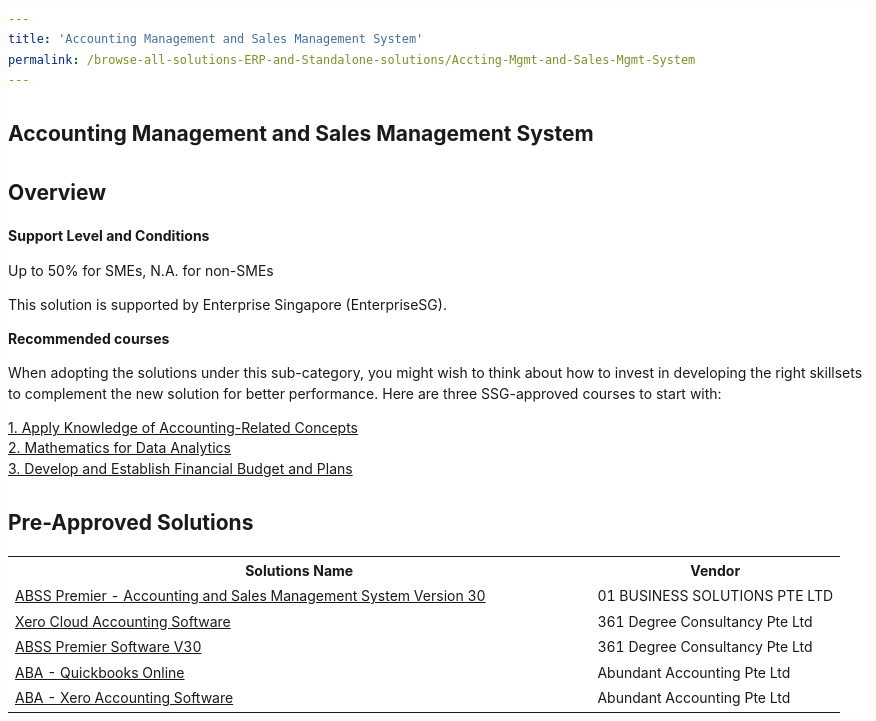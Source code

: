 ```yaml
---
title: 'Accounting Management and Sales Management System'
permalink: /browse-all-solutions-ERP-and-Standalone-solutions/Accting-Mgmt-and-Sales-Mgmt-System
---
```


## Accounting Management and Sales Management System
## Overview

**Support Level and Conditions**

Up to 50% for SMEs, N.A. for non-SMEs

This solution is supported by Enterprise Singapore (EnterpriseSG).

**Recommended courses**

When adopting the solutions under this sub-category, you might wish to think about how to invest in developing the right skillsets to complement the new solution for better performance. Here are three SSG-approved courses to start with:

<a href='https://sfec.enterprisejobskills.gov.sg/Course_Internet/CourseDetail.aspx?CoursesReferenceNumber=TGS-2019502253'  target='_blank' rel='noopener'>1. Apply Knowledge of Accounting-Related Concepts</a><br>
<a href='https://sfec.enterprisejobskills.gov.sg/Course_Internet/CourseDetail.aspx?CoursesReferenceNumber=TGS-2021003748'  target='_blank' rel='noopener'>2. Mathematics for Data Analytics</a><br>
<a href='https://sfec.enterprisejobskills.gov.sg/Course_Internet/CourseDetail.aspx?CoursesReferenceNumber=TGS-2016500598'  target='_blank' rel='noopener'>3. Develop and Establish Financial Budget and Plans</a><br>

## Pre-Approved Solutions

<table>
<tr>
<th style='width: auto;'><b>Solutions Name</b></th>
<th style='width: 30%;'><b>Vendor</b></th>
</tr>
<tr>
<td><a href='/productivity-solutions-grant/solutionrepo/solution2' target='_blank'>ABSS Premier - Accounting and Sales Management System Version 30</a><br></td>
<td>01 BUSINESS SOLUTIONS PTE LTD</td>
</tr>
<tr>
<td><a href='/productivity-solutions-grant/solutionrepo/solution18' target='_blank'>Xero Cloud Accounting Software</a><br></td>
<td>361 Degree Consultancy Pte Ltd</td>
</tr>
<tr>
<td><a href='/productivity-solutions-grant/solutionrepo/solution23' target='_blank'>ABSS Premier Software V30</a><br></td>
<td>361 Degree Consultancy Pte Ltd</td>
</tr>
<tr>
<td><a href='/productivity-solutions-grant/solutionrepo/solution38' target='_blank'>ABA - Quickbooks Online</a><br></td>
<td>Abundant Accounting Pte Ltd</td>
</tr>
<tr>
<td><a href='/productivity-solutions-grant/solutionrepo/solution43' target='_blank'>ABA - Xero Accounting Software</a><br></td>
<td>Abundant Accounting Pte Ltd</td>
</tr>
<tr>